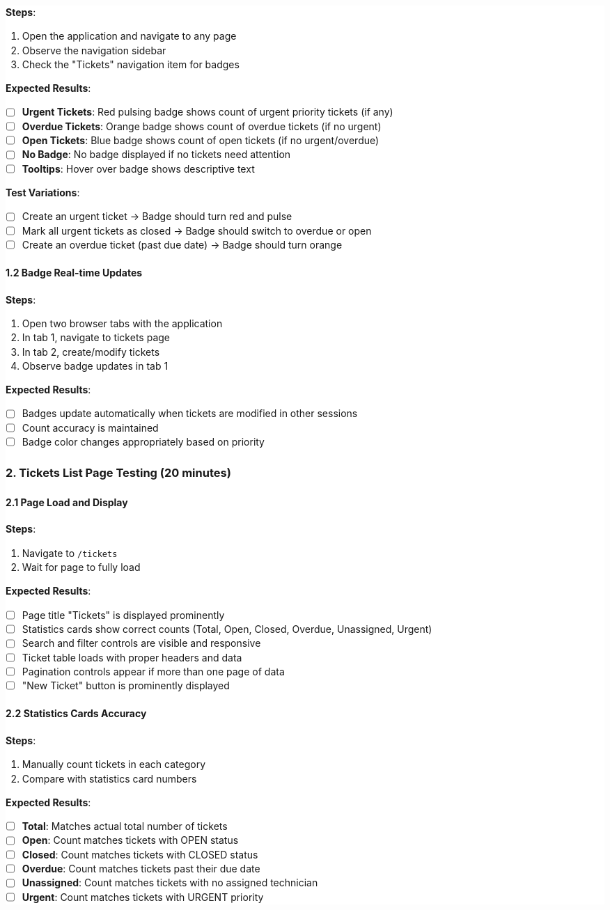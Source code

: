**Steps**:
1. Open the application and navigate to any page
2. Observe the navigation sidebar
3. Check the "Tickets" navigation item for badges

**Expected Results**:
- [ ] **Urgent Tickets**: Red pulsing badge shows count of urgent priority tickets (if any)
- [ ] **Overdue Tickets**: Orange badge shows count of overdue tickets (if no urgent)
- [ ] **Open Tickets**: Blue badge shows count of open tickets (if no urgent/overdue)
- [ ] **No Badge**: No badge displayed if no tickets need attention
- [ ] **Tooltips**: Hover over badge shows descriptive text

**Test Variations**:
- [ ] Create an urgent ticket → Badge should turn red and pulse
- [ ] Mark all urgent tickets as closed → Badge should switch to overdue or open
- [ ] Create an overdue ticket (past due date) → Badge should turn orange

#### 1.2 Badge Real-time Updates
**Steps**:
1. Open two browser tabs with the application
2. In tab 1, navigate to tickets page
3. In tab 2, create/modify tickets
4. Observe badge updates in tab 1

**Expected Results**:
- [ ] Badges update automatically when tickets are modified in other sessions
- [ ] Count accuracy is maintained
- [ ] Badge color changes appropriately based on priority

### 2. Tickets List Page Testing (20 minutes)

#### 2.1 Page Load and Display
**Steps**:
1. Navigate to `/tickets`
2. Wait for page to fully load

**Expected Results**:
- [ ] Page title "Tickets" is displayed prominently
- [ ] Statistics cards show correct counts (Total, Open, Closed, Overdue, Unassigned, Urgent)
- [ ] Search and filter controls are visible and responsive
- [ ] Ticket table loads with proper headers and data
- [ ] Pagination controls appear if more than one page of data
- [ ] "New Ticket" button is prominently displayed

#### 2.2 Statistics Cards Accuracy
**Steps**:
1. Manually count tickets in each category
2. Compare with statistics card numbers

**Expected Results**:
- [ ] **Total**: Matches actual total number of tickets
- [ ] **Open**: Count matches tickets with OPEN status
- [ ] **Closed**: Count matches tickets with CLOSED status
- [ ] **Overdue**: Count matches tickets past their due date
- [ ] **Unassigned**: Count matches tickets with no assigned technician
- [ ] **Urgent**: Count matches tickets with URGENT priority
